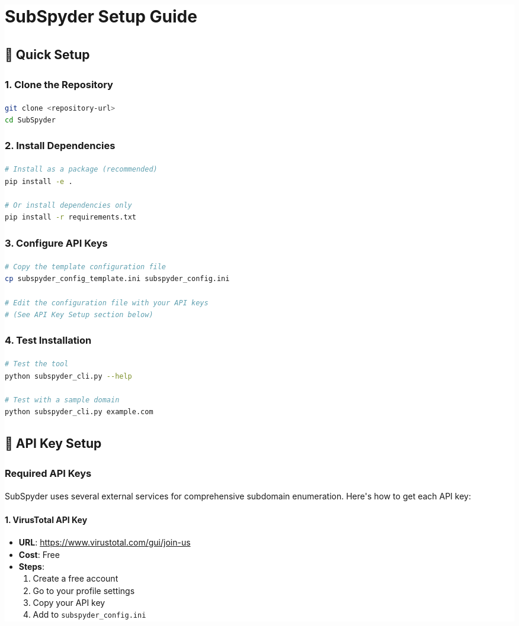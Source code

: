 # SubSpyder Setup Guide

## 🚀 Quick Setup

### 1. Clone the Repository
```bash
git clone <repository-url>
cd SubSpyder
```

### 2. Install Dependencies
```bash
# Install as a package (recommended)
pip install -e .

# Or install dependencies only
pip install -r requirements.txt
```

### 3. Configure API Keys
```bash
# Copy the template configuration file
cp subspyder_config_template.ini subspyder_config.ini

# Edit the configuration file with your API keys
# (See API Key Setup section below)
```

### 4. Test Installation
```bash
# Test the tool
python subspyder_cli.py --help

# Test with a sample domain
python subspyder_cli.py example.com
```

## 🔑 API Key Setup

### Required API Keys

SubSpyder uses several external services for comprehensive subdomain enumeration. Here's how to get each API key:

#### 1. VirusTotal API Key
- **URL**: https://www.virustotal.com/gui/join-us
- **Cost**: Free
- **Steps**:
  1. Create a free account
  2. Go to your profile settings
  3. Copy your API key
  4. Add to `subspyder_config.ini`
